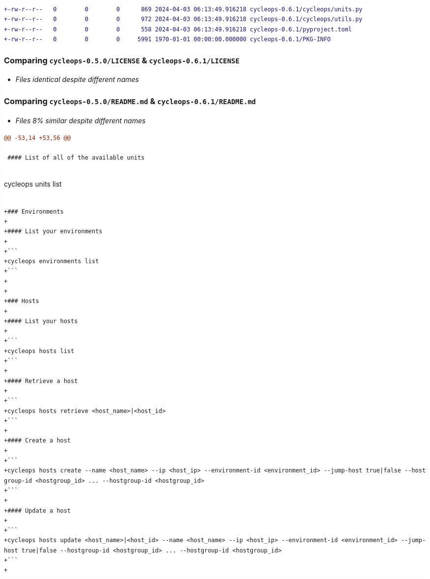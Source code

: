 ```diff
+-rw-r--r--   0        0        0      869 2024-04-03 06:13:49.916218 cycleops-0.6.1/cycleops/units.py
+-rw-r--r--   0        0        0      972 2024-04-03 06:13:49.916218 cycleops-0.6.1/cycleops/utils.py
+-rw-r--r--   0        0        0      558 2024-04-03 06:13:49.916218 cycleops-0.6.1/pyproject.toml
+-rw-r--r--   0        0        0     5991 1970-01-01 00:00:00.000000 cycleops-0.6.1/PKG-INFO
```

### Comparing `cycleops-0.5.0/LICENSE` & `cycleops-0.6.1/LICENSE`

 * *Files identical despite different names*

### Comparing `cycleops-0.5.0/README.md` & `cycleops-0.6.1/README.md`

 * *Files 8% similar despite different names*

```diff
@@ -53,14 +53,56 @@
 
 #### List of all of the available units
 
 ```
 cycleops units list
 ```
 
+### Environments
+
+#### List your environments
+
+```
+cycleops environments list
+```
+
+
+### Hosts
+
+#### List your hosts
+
+```
+cycleops hosts list
+```
+
+#### Retrieve a host
+
+```
+cycleops hosts retrieve <host_name>|<host_id>
+```
+
+#### Create a host
+
+```
+cycleops hosts create --name <host_name> --ip <host_ip> --environment-id <environment_id> --jump-host true|false --hostgroup-id <hostgroup_id> ... --hostgroup-id <hostgroup_id>
+```
+
+#### Update a host
+
+```
+cycleops hosts update <host_name>|<host_id> --name <host_name> --ip <host_ip> --environment-id <environment_id> --jump-host true|false --hostgroup-id <hostgroup_id> ... --hostgroup-id <hostgroup_id>
+```
+
 ```